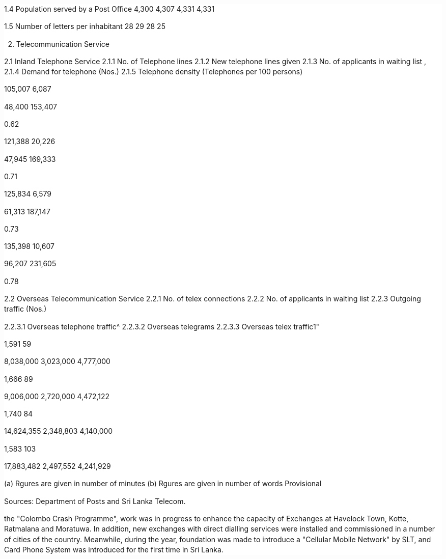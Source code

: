 1.4 Population served by a Post Office 4,300 4,307 4,331 4,331

1.5 Number of letters per inhabitant 28 29 28 25

2. Telecommunication Service

2.1 Inland Telephone Service 2.1.1 No. of Telephone lines 2.1.2 New telephone lines given 2.1.3 No. of applicants in waiting list , 2.1.4 Demand for telephone (Nos.) 2.1.5 Telephone density (Telephones per 100 persons)

105,007 6,087

48,400 153,407

0.62

121,388 20,226

47,945 169,333

0.71

125,834 6,579

61,313 187,147

0.73

135,398 10,607

96,207 231,605

0.78

2.2 Overseas Telecommunication Service 2.2.1 No. of telex connections 2.2.2 No. of applicants in waiting list 2.2.3 Outgoing traffic (Nos.)

2.2.3.1 Overseas telephone traffic^ 2.2.3.2 Overseas telegrams 2.2.3.3 Overseas telex traffic1"

1,591 59

8,038,000 3,023,000 4,777,000

1,666 89

9,006,000 2,720,000 4,472,122

1,740 84

14,624,355 2,348,803 4,140,000

1,583 103

17,883,482 2,497,552 4,241,929

(a) Rgures are given in number of minutes (b) Rgures are given in number of words Provisional

Sources: Department of Posts and Sri Lanka Telecom.

the "Colombo Crash Programme", work was in progress to enhance the capacity of Exchanges at Havelock Town, Kotte, Ratmalana and Moratuwa. In addition, new exchanges with direct dialling services were installed and commissioned in a number of cities of the country. Meanwhile, during the year, foundation was made to introduce a "Cellular Mobile Network" by SLT, and Card Phone System was introduced for the first time in Sri Lanka.
